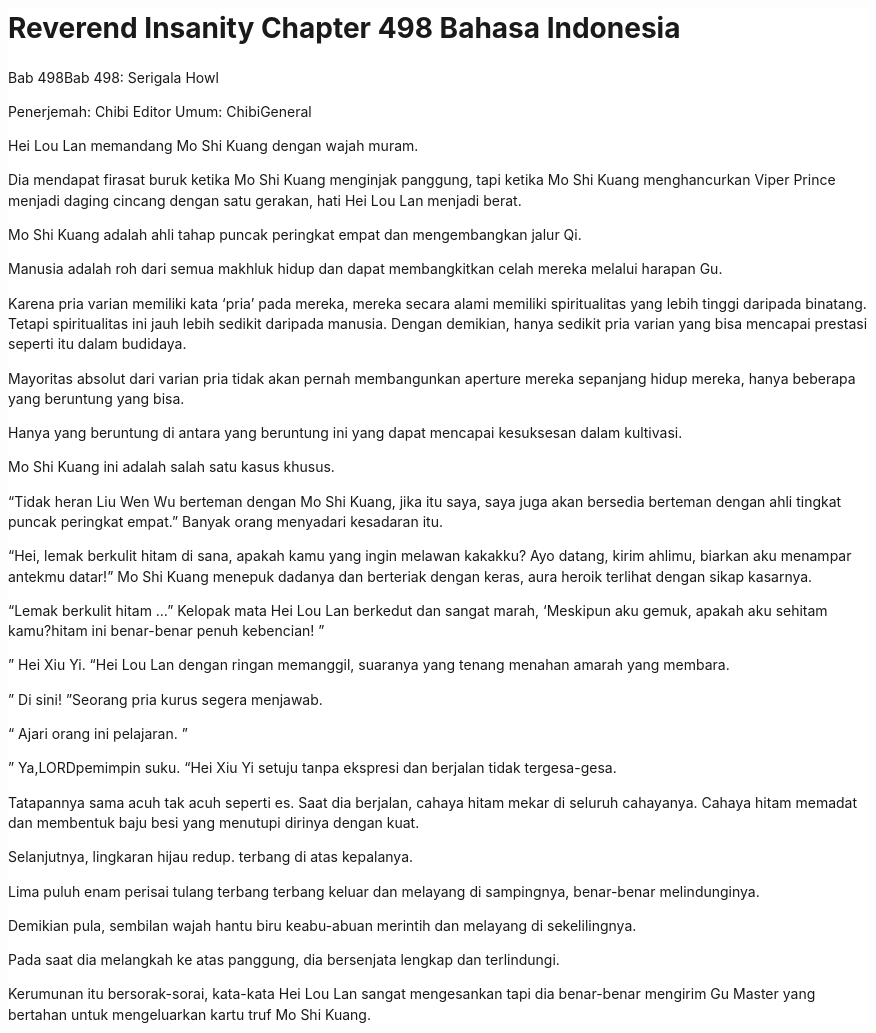 # Reverend Insanity Chapter 498 Bahasa Indonesia

Bab 498Bab 498: Serigala Howl

Penerjemah: Chibi Editor Umum: ChibiGeneral

Hei Lou Lan memandang Mo Shi Kuang dengan wajah muram.

Dia mendapat firasat buruk ketika Mo Shi Kuang menginjak panggung, tapi ketika Mo Shi Kuang menghancurkan Viper Prince menjadi daging cincang dengan satu gerakan, hati Hei Lou Lan menjadi berat.

Mo Shi Kuang adalah ahli tahap puncak peringkat empat dan mengembangkan jalur Qi.

Manusia adalah roh dari semua makhluk hidup dan dapat membangkitkan celah mereka melalui harapan Gu.

Karena pria varian memiliki kata ‘pria’ pada mereka, mereka secara alami memiliki spiritualitas yang lebih tinggi daripada binatang. Tetapi spiritualitas ini jauh lebih sedikit daripada manusia. Dengan demikian, hanya sedikit pria varian yang bisa mencapai prestasi seperti itu dalam budidaya.

Mayoritas absolut dari varian pria tidak akan pernah membangunkan aperture mereka sepanjang hidup mereka, hanya beberapa yang beruntung yang bisa.

Hanya yang beruntung di antara yang beruntung ini yang dapat mencapai kesuksesan dalam kultivasi.

Mo Shi Kuang ini adalah salah satu kasus khusus.

“Tidak heran Liu Wen Wu berteman dengan Mo Shi Kuang, jika itu saya, saya juga akan bersedia berteman dengan ahli tingkat puncak peringkat empat.” Banyak orang menyadari kesadaran itu.

“Hei, lemak berkulit hitam di sana, apakah kamu yang ingin melawan kakakku? Ayo datang, kirim ahlimu, biarkan aku menampar antekmu datar!” Mo Shi Kuang menepuk dadanya dan berteriak dengan keras, aura heroik terlihat dengan sikap kasarnya.

“Lemak berkulit hitam …” Kelopak mata Hei Lou Lan berkedut dan sangat marah, ‘Meskipun aku gemuk, apakah aku sehitam kamu?hitam ini benar-benar penuh kebencian! ”

” Hei Xiu Yi. “Hei Lou Lan dengan ringan memanggil, suaranya yang tenang menahan amarah yang membara.

” Di sini! ”Seorang pria kurus segera menjawab.

“ Ajari orang ini pelajaran. ”

” Ya,LORDpemimpin suku. “Hei Xiu Yi setuju tanpa ekspresi dan berjalan tidak tergesa-gesa.

Tatapannya sama acuh tak acuh seperti es. Saat dia berjalan, cahaya hitam mekar di seluruh cahayanya. Cahaya hitam memadat dan membentuk baju besi yang menutupi dirinya dengan kuat.

Selanjutnya, lingkaran hijau redup. terbang di atas kepalanya.

Lima puluh enam perisai tulang terbang terbang keluar dan melayang di sampingnya, benar-benar melindunginya.

Demikian pula, sembilan wajah hantu biru keabu-abuan merintih dan melayang di sekelilingnya.

Pada saat dia melangkah ke atas panggung, dia bersenjata lengkap dan terlindungi.

Kerumunan itu bersorak-sorai, kata-kata Hei Lou Lan sangat mengesankan tapi dia benar-benar mengirim Gu Master yang bertahan untuk mengeluarkan kartu truf Mo Shi Kuang.
